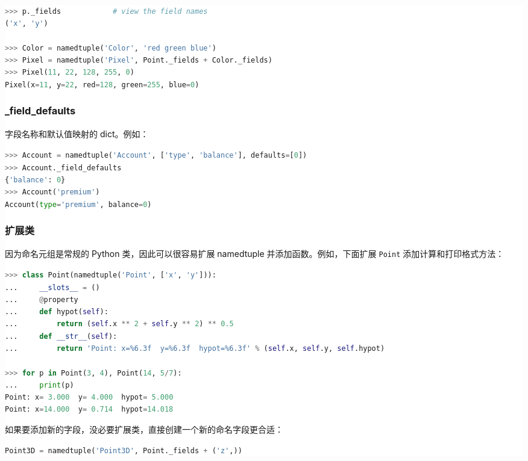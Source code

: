 ```py
>>> p._fields            # view the field names
('x', 'y')

>>> Color = namedtuple('Color', 'red green blue')
>>> Pixel = namedtuple('Pixel', Point._fields + Color._fields)
>>> Pixel(11, 22, 128, 255, 0)
Pixel(x=11, y=22, red=128, green=255, blue=0)
```

### _field_defaults

字段名称和默认值映射的 dict。例如：

```py
>>> Account = namedtuple('Account', ['type', 'balance'], defaults=[0])
>>> Account._field_defaults
{'balance': 0}
>>> Account('premium')
Account(type='premium', balance=0)
```

### 扩展类

因为命名元组是常规的 Python 类，因此可以很容易扩展 namedtuple 并添加函数。例如，下面扩展 `Point` 添加计算和打印格式方法：

```py
>>> class Point(namedtuple('Point', ['x', 'y'])):
...     __slots__ = ()
...     @property
...     def hypot(self):
...         return (self.x ** 2 + self.y ** 2) ** 0.5
...     def __str__(self):
...         return 'Point: x=%6.3f  y=%6.3f  hypot=%6.3f' % (self.x, self.y, self.hypot)

>>> for p in Point(3, 4), Point(14, 5/7):
...     print(p)
Point: x= 3.000  y= 4.000  hypot= 5.000
Point: x=14.000  y= 0.714  hypot=14.018
```

如果要添加新的字段，没必要扩展类，直接创建一个新的命名字段更合适：

```py
Point3D = namedtuple('Point3D', Point._fields + ('z',))
```
